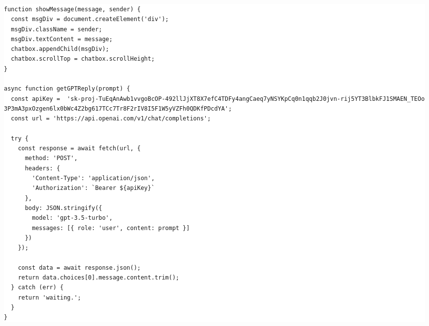     function showMessage(message, sender) {
      const msgDiv = document.createElement('div');
      msgDiv.className = sender;
      msgDiv.textContent = message;
      chatbox.appendChild(msgDiv);
      chatbox.scrollTop = chatbox.scrollHeight;
    }

    async function getGPTReply(prompt) {
      const apiKey =  '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';
      const url = 'https://api.openai.com/v1/chat/completions';

      try {
        const response = await fetch(url, {
          method: 'POST',
          headers: {
            'Content-Type': 'application/json',
            'Authorization': `Bearer ${apiKey}`
          },
          body: JSON.stringify({
            model: 'gpt-3.5-turbo',
            messages: [{ role: 'user', content: prompt }]
          })
        });

        const data = await response.json();
        return data.choices[0].message.content.trim();
      } catch (err) {
        return 'waiting.';
      }
    }
  </script>
</body>
</html>
